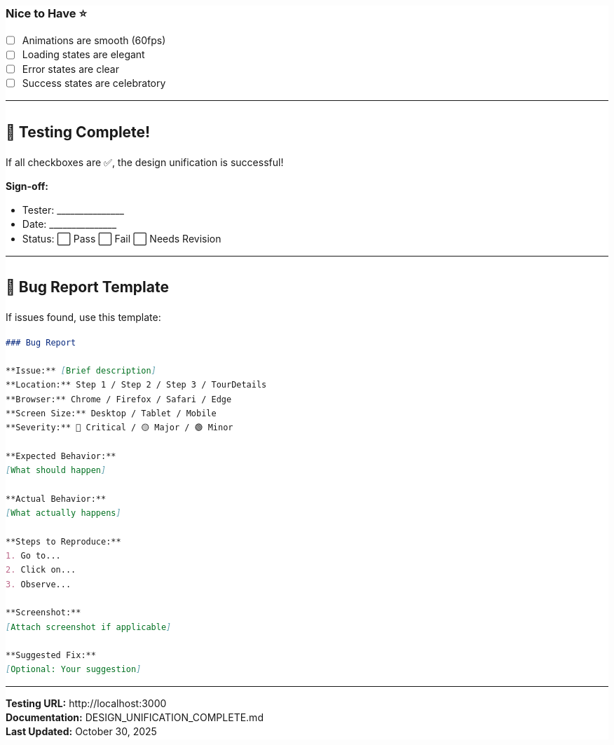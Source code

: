 ### Nice to Have ⭐
- [ ] Animations are smooth (60fps)
- [ ] Loading states are elegant
- [ ] Error states are clear
- [ ] Success states are celebratory

---

## 🎉 Testing Complete!

If all checkboxes are ✅, the design unification is successful!

**Sign-off:**
- Tester: _______________
- Date: _______________
- Status: ⬜ Pass ⬜ Fail ⬜ Needs Revision

---

## 📝 Bug Report Template

If issues found, use this template:

```markdown
### Bug Report

**Issue:** [Brief description]
**Location:** Step 1 / Step 2 / Step 3 / TourDetails
**Browser:** Chrome / Firefox / Safari / Edge
**Screen Size:** Desktop / Tablet / Mobile
**Severity:** 🔴 Critical / 🟡 Major / 🟢 Minor

**Expected Behavior:**
[What should happen]

**Actual Behavior:**
[What actually happens]

**Steps to Reproduce:**
1. Go to...
2. Click on...
3. Observe...

**Screenshot:**
[Attach screenshot if applicable]

**Suggested Fix:**
[Optional: Your suggestion]
```

---

**Testing URL:** http://localhost:3000  
**Documentation:** DESIGN_UNIFICATION_COMPLETE.md  
**Last Updated:** October 30, 2025
